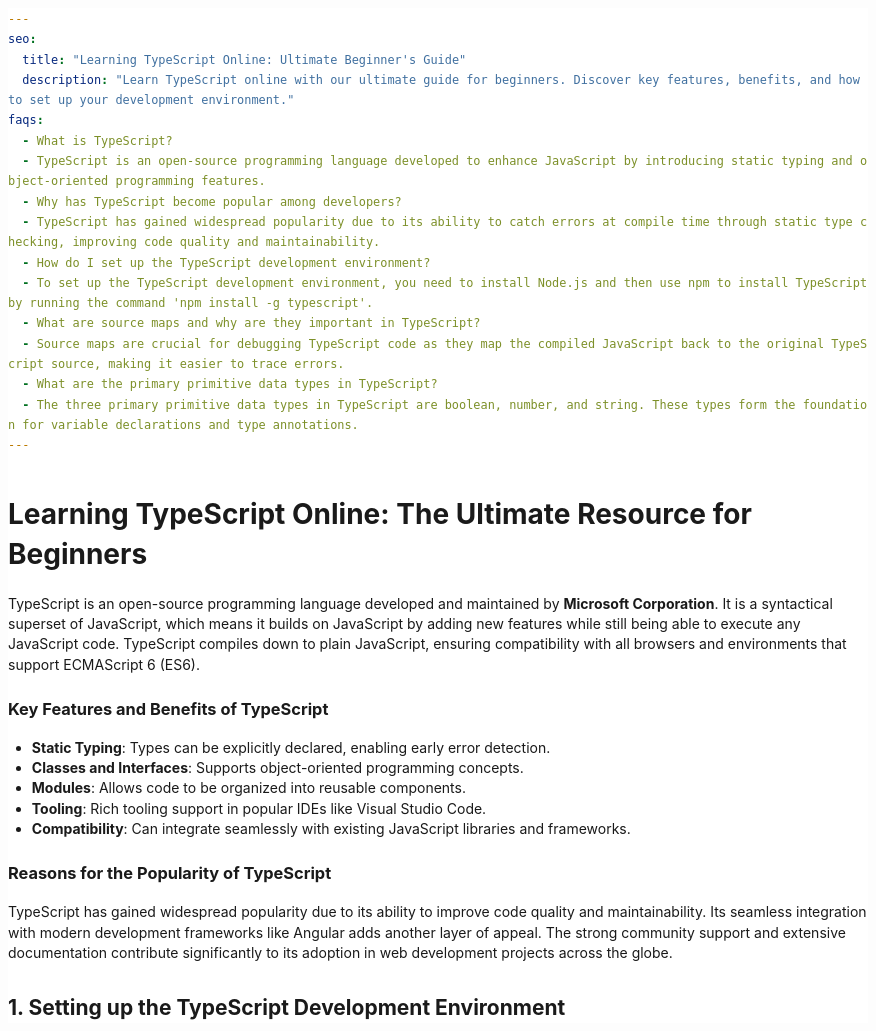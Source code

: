 ```yaml
---
seo:
  title: "Learning TypeScript Online: Ultimate Beginner's Guide"
  description: "Learn TypeScript online with our ultimate guide for beginners. Discover key features, benefits, and how to set up your development environment."
faqs:
  - What is TypeScript?
  - TypeScript is an open-source programming language developed to enhance JavaScript by introducing static typing and object-oriented programming features.
  - Why has TypeScript become popular among developers?
  - TypeScript has gained widespread popularity due to its ability to catch errors at compile time through static type checking, improving code quality and maintainability.
  - How do I set up the TypeScript development environment?
  - To set up the TypeScript development environment, you need to install Node.js and then use npm to install TypeScript by running the command 'npm install -g typescript'.
  - What are source maps and why are they important in TypeScript?
  - Source maps are crucial for debugging TypeScript code as they map the compiled JavaScript back to the original TypeScript source, making it easier to trace errors.
  - What are the primary primitive data types in TypeScript?
  - The three primary primitive data types in TypeScript are boolean, number, and string. These types form the foundation for variable declarations and type annotations.
---
```


# Learning TypeScript Online: The Ultimate Resource for Beginners

TypeScript is an open-source programming language developed and maintained by **Microsoft Corporation**. It is a syntactical superset of JavaScript, which means it builds on JavaScript by adding new features while still being able to execute any JavaScript code. TypeScript compiles down to plain JavaScript, ensuring compatibility with all browsers and environments that support ECMAScript 6 (ES6).

### Key Features and Benefits of TypeScript

- **Static Typing**: Types can be explicitly declared, enabling early error detection.
- **Classes and Interfaces**: Supports object-oriented programming concepts.
- **Modules**: Allows code to be organized into reusable components.
- **Tooling**: Rich tooling support in popular IDEs like Visual Studio Code.
- **Compatibility**: Can integrate seamlessly with existing JavaScript libraries and frameworks.

### Reasons for the Popularity of TypeScript

TypeScript has gained widespread popularity due to its ability to improve code quality and maintainability. Its seamless integration with modern development frameworks like Angular adds another layer of appeal. The strong community support and extensive documentation contribute significantly to its adoption in web development projects across the globe.

## 1. Setting up the TypeScript Development Environment
